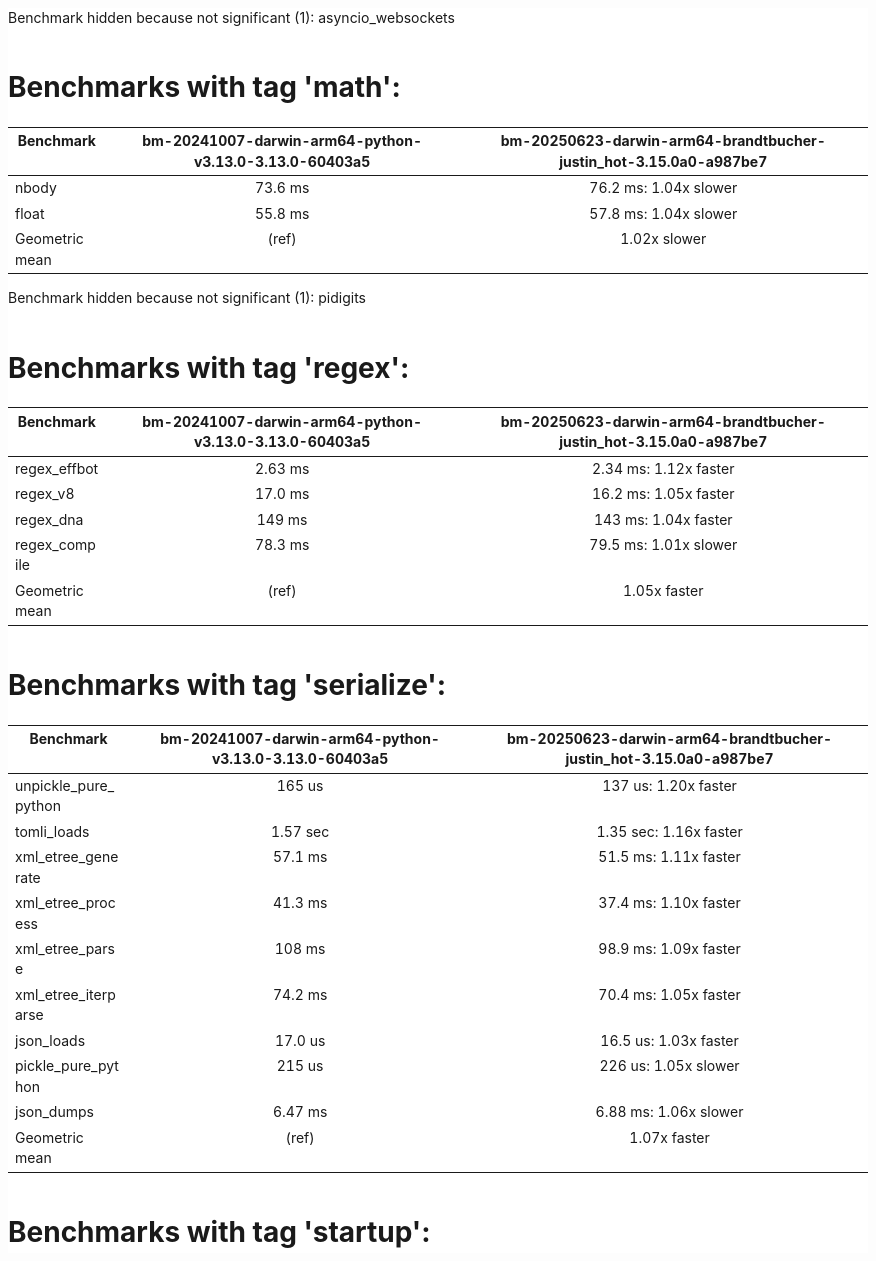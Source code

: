 Benchmark hidden because not significant (1): asyncio_websockets

Benchmarks with tag 'math':
===========================

| Benchmark      | bm-20241007-darwin-arm64-python-v3.13.0-3.13.0-60403a5 | bm-20250623-darwin-arm64-brandtbucher-justin_hot-3.15.0a0-a987be7 |
|----------------|:------------------------------------------------------:|:-----------------------------------------------------------------:|
| nbody          | 73.6 ms                                                | 76.2 ms: 1.04x slower                                             |
| float          | 55.8 ms                                                | 57.8 ms: 1.04x slower                                             |
| Geometric mean | (ref)                                                  | 1.02x slower                                                      |

Benchmark hidden because not significant (1): pidigits

Benchmarks with tag 'regex':
============================

| Benchmark      | bm-20241007-darwin-arm64-python-v3.13.0-3.13.0-60403a5 | bm-20250623-darwin-arm64-brandtbucher-justin_hot-3.15.0a0-a987be7 |
|----------------|:------------------------------------------------------:|:-----------------------------------------------------------------:|
| regex_effbot   | 2.63 ms                                                | 2.34 ms: 1.12x faster                                             |
| regex_v8       | 17.0 ms                                                | 16.2 ms: 1.05x faster                                             |
| regex_dna      | 149 ms                                                 | 143 ms: 1.04x faster                                              |
| regex_compile  | 78.3 ms                                                | 79.5 ms: 1.01x slower                                             |
| Geometric mean | (ref)                                                  | 1.05x faster                                                      |

Benchmarks with tag 'serialize':
================================

| Benchmark            | bm-20241007-darwin-arm64-python-v3.13.0-3.13.0-60403a5 | bm-20250623-darwin-arm64-brandtbucher-justin_hot-3.15.0a0-a987be7 |
|----------------------|:------------------------------------------------------:|:-----------------------------------------------------------------:|
| unpickle_pure_python | 165 us                                                 | 137 us: 1.20x faster                                              |
| tomli_loads          | 1.57 sec                                               | 1.35 sec: 1.16x faster                                            |
| xml_etree_generate   | 57.1 ms                                                | 51.5 ms: 1.11x faster                                             |
| xml_etree_process    | 41.3 ms                                                | 37.4 ms: 1.10x faster                                             |
| xml_etree_parse      | 108 ms                                                 | 98.9 ms: 1.09x faster                                             |
| xml_etree_iterparse  | 74.2 ms                                                | 70.4 ms: 1.05x faster                                             |
| json_loads           | 17.0 us                                                | 16.5 us: 1.03x faster                                             |
| pickle_pure_python   | 215 us                                                 | 226 us: 1.05x slower                                              |
| json_dumps           | 6.47 ms                                                | 6.88 ms: 1.06x slower                                             |
| Geometric mean       | (ref)                                                  | 1.07x faster                                                      |

Benchmarks with tag 'startup':
==============================
